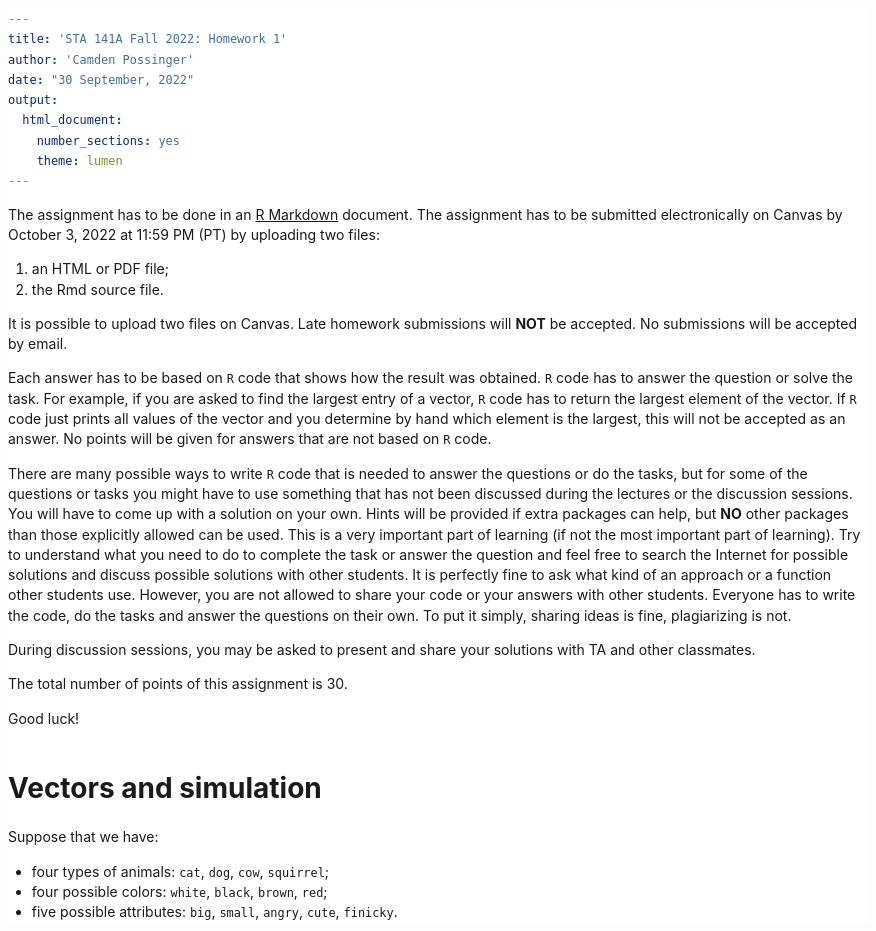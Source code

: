 ```yaml
---
title: 'STA 141A Fall 2022: Homework 1'
author: 'Camden Possinger'
date: "30 September, 2022" 
output:
  html_document:
    number_sections: yes
    theme: lumen
---
```




The assignment has to be done in an [R Markdown](https://rmarkdown.rstudio.com) document. The assignment has to be submitted electronically on Canvas by October 3, 2022 at 11:59 PM (PT) by uploading two files:

1. an HTML or PDF file;
2. the Rmd source file.

It is possible to upload two files on Canvas. Late homework submissions will **NOT** be accepted. No submissions will be accepted by email.

Each answer has to be based on `R` code that shows how the result was obtained. `R` code has to answer the question or solve the task. For example, if you are asked to find the largest entry of a vector, `R` code has to return the largest element of the vector. If `R` code just prints all values of the vector and you determine by hand which element is the largest, this will not be accepted as an answer. No points will be given for answers that are not based on `R` code. 

There are many possible ways to write `R` code that is needed to answer the questions or do the tasks, but for some of the questions or tasks you might have to use something that has not been discussed during the lectures or the discussion sessions. You will have to come up with a solution on your own. Hints will be provided if extra packages can help, but **NO** other packages than those explicitly allowed can be used. This is a very important part of learning (if not the most important part of learning). Try to understand what you need to do to complete the task or answer the question and feel free to search the Internet for possible solutions and discuss possible solutions with other students. It is perfectly fine to ask what kind of an approach or a function other students use. However, you are not allowed to share your code or your answers with other students. Everyone has to write the code, do the tasks and answer the questions on their own. To put it simply, sharing ideas is fine, plagiarizing is not.

During discussion sessions, you may be asked to present and share your solutions with TA and other classmates.

The total number of points of this assignment is 30.

Good luck!

# Vectors and simulation
Suppose that we have:

+ four types of animals: `cat`, `dog`, `cow`, `squirrel`;
+ four possible colors: `white`, `black`, `brown`, `red`;
+ five possible attributes: `big`, `small`, `angry`, `cute`, `finicky`.

